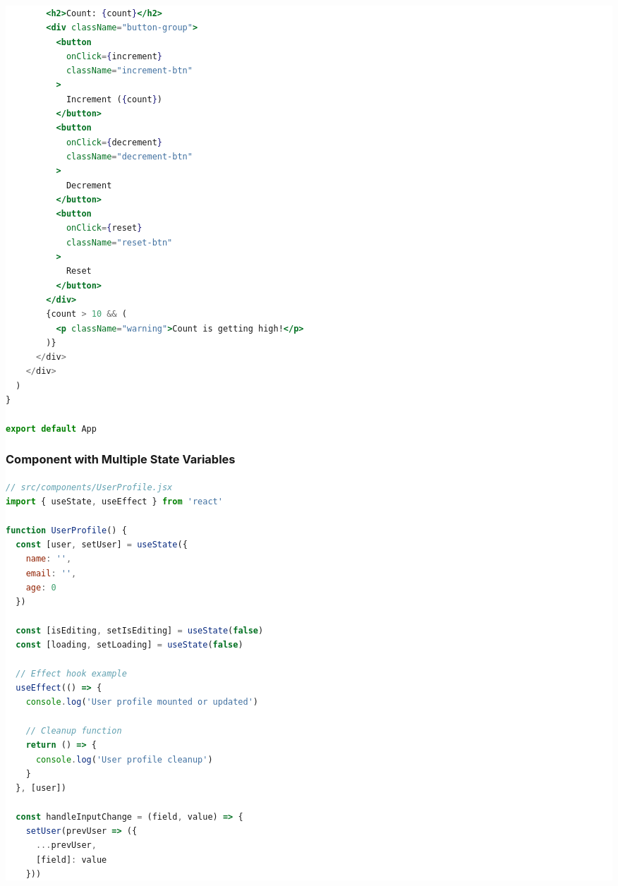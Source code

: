 ```jsx
        <h2>Count: {count}</h2>
        <div className="button-group">
          <button 
            onClick={increment}
            className="increment-btn"
          >
            Increment ({count})
          </button>
          <button 
            onClick={decrement}
            className="decrement-btn"
          >
            Decrement
          </button>
          <button 
            onClick={reset}
            className="reset-btn"
          >
            Reset
          </button>
        </div>
        {count > 10 && (
          <p className="warning">Count is getting high!</p>
        )}
      </div>
    </div>
  )
}

export default App
```

### Component with Multiple State Variables

```jsx
// src/components/UserProfile.jsx
import { useState, useEffect } from 'react'

function UserProfile() {
  const [user, setUser] = useState({
    name: '',
    email: '',
    age: 0
  })
  
  const [isEditing, setIsEditing] = useState(false)
  const [loading, setLoading] = useState(false)
  
  // Effect hook example
  useEffect(() => {
    console.log('User profile mounted or updated')
    
    // Cleanup function
    return () => {
      console.log('User profile cleanup')
    }
  }, [user])
  
  const handleInputChange = (field, value) => {
    setUser(prevUser => ({
      ...prevUser,
      [field]: value
    }))
```